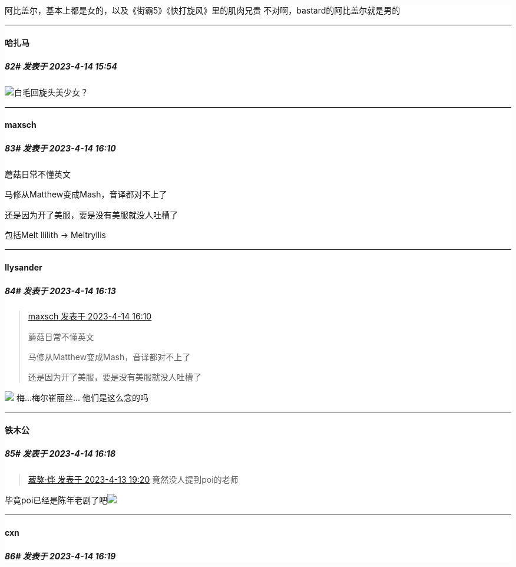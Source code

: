阿比盖尔，基本上都是女的，以及《街霸5》《快打旋风》里的肌肉兄贵</blockquote>
不对啊，bastard的阿比盖尔就是男的


*****

####  哈扎马  
##### 82#       发表于 2023-4-14 15:54

<img src="https://static.saraba1st.com/image/smiley/carton2017/414.png" referrerpolicy="no-referrer">白毛回旋头美少女？


*****

####  maxsch  
##### 83#       发表于 2023-4-14 16:10

蘑菇日常不懂英文

马修从Matthew变成Mash，音译都对不上了

还是因为开了美服，要是没有美服就没人吐槽了

包括Melt llilith -&gt; Meltryllis


*****

####  llysander  
##### 84#       发表于 2023-4-14 16:13

<blockquote><a href="httphttps://bbs.saraba1st.com/2b/forum.php?mod=redirect&amp;goto=findpost&amp;pid=60451900&amp;ptid=2128678" target="_blank">maxsch 发表于 2023-4-14 16:10</a>

蘑菇日常不懂英文

马修从Matthew变成Mash，音译都对不上了

还是因为开了美服，要是没有美服就没人吐槽了</blockquote>
<img src="https://static.saraba1st.com/image/smiley/face2017/001.png" referrerpolicy="no-referrer"> 梅...梅尔崔丽丝... 他们是这么念的吗

*****

####  铁木公  
##### 85#       发表于 2023-4-14 16:18

<blockquote><a href="httphttps://bbs.saraba1st.com/2b/forum.php?mod=redirect&amp;goto=findpost&amp;pid=60440571&amp;ptid=2128678" target="_blank">藏獒·烨 发表于 2023-4-13 19:20</a>
竟然没人提到poi的老师</blockquote>
毕竟poi已经是陈年老剧了吧<img src="https://static.saraba1st.com/image/smiley/face2017/037.png" referrerpolicy="no-referrer">

*****

####  cxn  
##### 86#       发表于 2023-4-14 16:19
